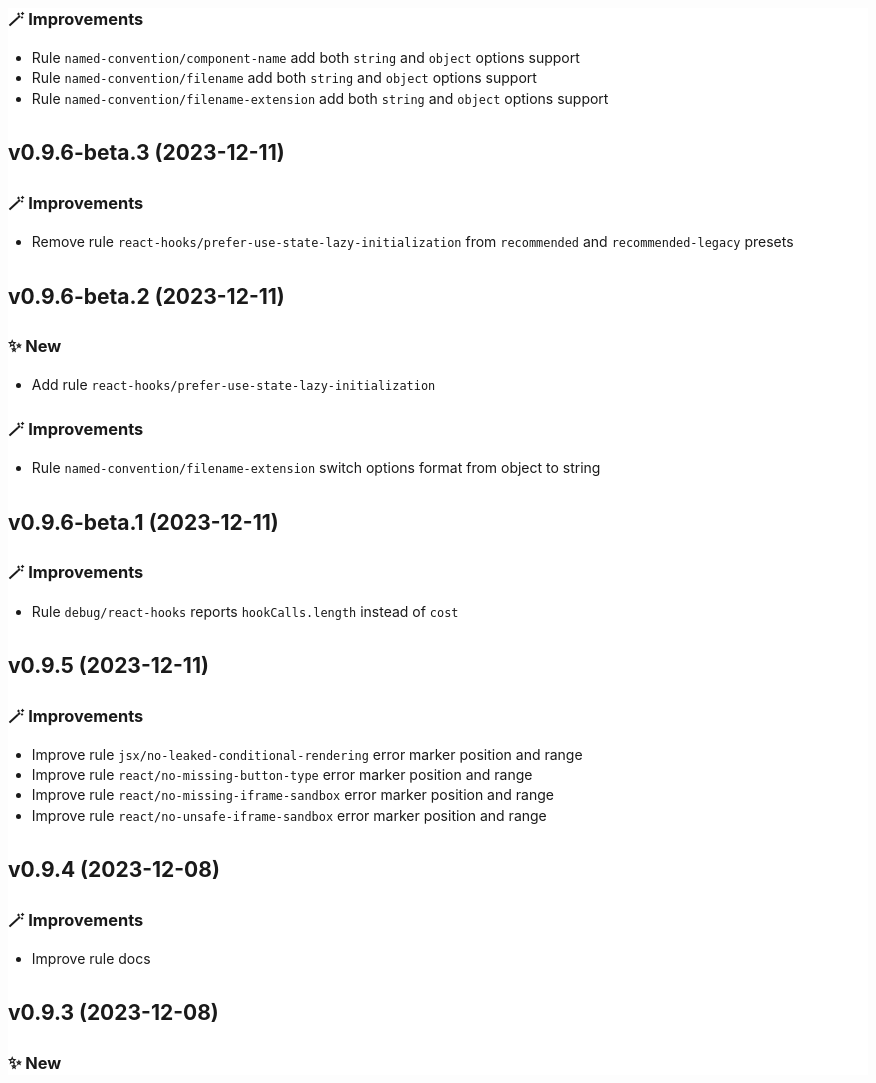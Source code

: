 ### 🪄 Improvements

- Rule `named-convention/component-name` add both `string` and `object` options support
- Rule `named-convention/filename` add both `string` and `object` options support
- Rule `named-convention/filename-extension` add both `string` and `object` options support

## v0.9.6-beta.3 (2023-12-11)

### 🪄 Improvements

- Remove rule `react-hooks/prefer-use-state-lazy-initialization` from `recommended` and `recommended-legacy` presets

## v0.9.6-beta.2 (2023-12-11)

### ✨ New

- Add rule `react-hooks/prefer-use-state-lazy-initialization`

### 🪄 Improvements

- Rule `named-convention/filename-extension` switch options format from object to string

## v0.9.6-beta.1 (2023-12-11)

### 🪄 Improvements

- Rule `debug/react-hooks` reports `hookCalls.length` instead of `cost`

## v0.9.5 (2023-12-11)

### 🪄 Improvements

- Improve rule `jsx/no-leaked-conditional-rendering` error marker position and range
- Improve rule `react/no-missing-button-type` error marker position and range
- Improve rule `react/no-missing-iframe-sandbox` error marker position and range
- Improve rule `react/no-unsafe-iframe-sandbox` error marker position and range

## v0.9.4 (2023-12-08)

### 🪄 Improvements

- Improve rule docs

## v0.9.3 (2023-12-08)

### ✨ New
